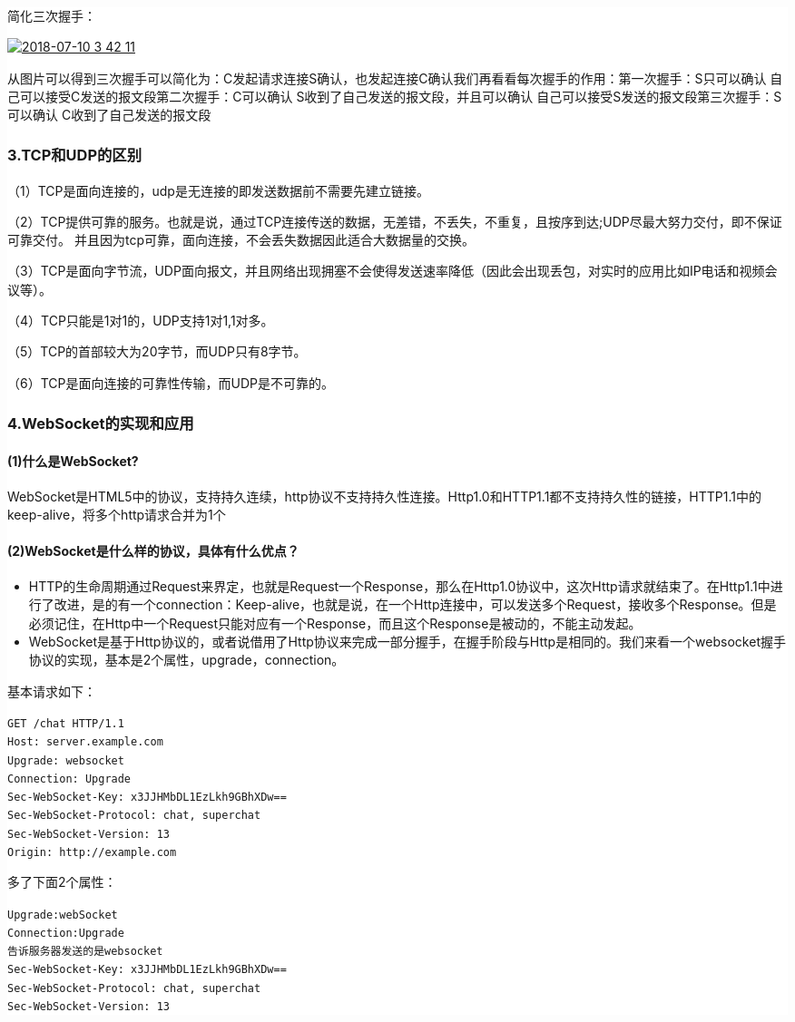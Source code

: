 简化三次握手：

[![2018-07-10 3 42 11](https://user-images.githubusercontent.com/17233651/42496289-1c6d668a-8458-11e8-98b3-65db50f64d48.png)](https://user-images.githubusercontent.com/17233651/42496289-1c6d668a-8458-11e8-98b3-65db50f64d48.png)

从图片可以得到三次握手可以简化为：C发起请求连接S确认，也发起连接C确认我们再看看每次握手的作用：第一次握手：S只可以确认 自己可以接受C发送的报文段第二次握手：C可以确认 S收到了自己发送的报文段，并且可以确认 自己可以接受S发送的报文段第三次握手：S可以确认 C收到了自己发送的报文段

### 3.TCP和UDP的区别

（1）TCP是面向连接的，udp是无连接的即发送数据前不需要先建立链接。

（2）TCP提供可靠的服务。也就是说，通过TCP连接传送的数据，无差错，不丢失，不重复，且按序到达;UDP尽最大努力交付，即不保证可靠交付。 并且因为tcp可靠，面向连接，不会丢失数据因此适合大数据量的交换。

（3）TCP是面向字节流，UDP面向报文，并且网络出现拥塞不会使得发送速率降低（因此会出现丢包，对实时的应用比如IP电话和视频会议等）。

（4）TCP只能是1对1的，UDP支持1对1,1对多。

（5）TCP的首部较大为20字节，而UDP只有8字节。

（6）TCP是面向连接的可靠性传输，而UDP是不可靠的。

### 4.WebSocket的实现和应用

#### (1)什么是WebSocket?

WebSocket是HTML5中的协议，支持持久连续，http协议不支持持久性连接。Http1.0和HTTP1.1都不支持持久性的链接，HTTP1.1中的keep-alive，将多个http请求合并为1个

#### (2)WebSocket是什么样的协议，具体有什么优点？

- HTTP的生命周期通过Request来界定，也就是Request一个Response，那么在Http1.0协议中，这次Http请求就结束了。在Http1.1中进行了改进，是的有一个connection：Keep-alive，也就是说，在一个Http连接中，可以发送多个Request，接收多个Response。但是必须记住，在Http中一个Request只能对应有一个Response，而且这个Response是被动的，不能主动发起。
- WebSocket是基于Http协议的，或者说借用了Http协议来完成一部分握手，在握手阶段与Http是相同的。我们来看一个websocket握手协议的实现，基本是2个属性，upgrade，connection。

基本请求如下：

```
GET /chat HTTP/1.1
Host: server.example.com
Upgrade: websocket
Connection: Upgrade
Sec-WebSocket-Key: x3JJHMbDL1EzLkh9GBhXDw==
Sec-WebSocket-Protocol: chat, superchat
Sec-WebSocket-Version: 13
Origin: http://example.com

```

多了下面2个属性：

```
Upgrade:webSocket
Connection:Upgrade
告诉服务器发送的是websocket
Sec-WebSocket-Key: x3JJHMbDL1EzLkh9GBhXDw==
Sec-WebSocket-Protocol: chat, superchat
Sec-WebSocket-Version: 13

```
